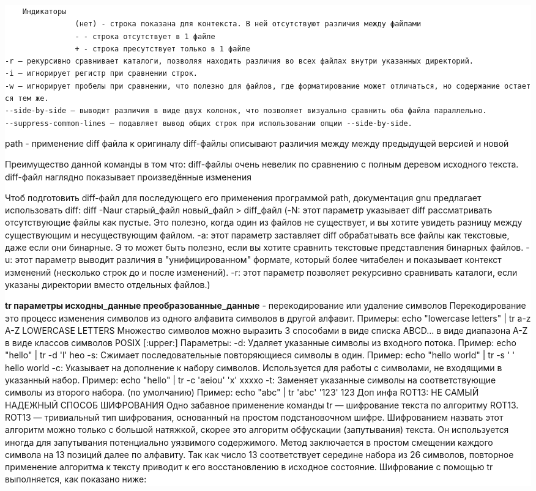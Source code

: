         Индикаторы
                    (нет) - строка показана для контекста. В ней отсутствуют различия между файлами
                    - - строка отсутствует в 1 файле
                    + - строка пресутствует только в 1 файле
	-r — рекурсивно сравнивает каталоги, позволяя находить различия во всех файлах внутри указанных директорий.
    -i — игнорирует регистр при сравнении строк.
    -w — игнорирует пробелы при сравнении, что полезно для файлов, где форматирование может отличаться, но содержание остается тем же.
    --side-by-side — выводит различия в виде двух колонок, что позволяет визуально сравнить оба файла параллельно.
    --suppress-common-lines — подавляет вывод общих строк при использовании опции --side-by-side.

 path - применение diff файла к оригиналу diff-файлы описывают различия между между предыдущей версией и новой

Преимущество данной команды в том что:
        diff-файлы очень невелик по сравнению с полным деревом исходного текста.
        diff-файл наглядно показывает произведённые изменения

Чтоб подготовить diff-файл для последующего его применения программой path, документация gnu предлагает использовать diff:
    diff -Naur старый_файл новый_файл > diff_файл
        (-N: этот параметр указывает diff рассматривать отсутствующие файлы как пустые. Это полезно, когда один из файлов не существует, и вы хотите увидеть разницу между существующим и несуществующим файлом. -a: этот параметр заставляет diff обрабатывать все файлы как текстовые, даже если они бинарные. Э то может быть полезно, если вы хотите сравнить текстовые представления бинарных файлов. -u: этот параметр выводит различия в "унифицированном" формате, который более читабелен и показывает контекст изменений (несколько строк до и после изменений). -r: этот параметр позволяет рекурсивно сравнивать каталоги, если указаны директории вместо отдельных файлов.)


**tr параметры исходны_данные преобразованные_данные** - перекодирование или удаление символов Перекодирование это процесс изменения символов из одного алфавита символов в другой алфавит.
Примеры:
	echo "lowercase letters" | tr a-z A-Z
	LOWERCASE LETTERS
Множество символов можно выразить 3 способами
		в виде списка ABCD...
		в виде диапазона A-Z
		в виде классов символов POSIX [:upper:]
Параметры:
	-d: Удаляет указанные символы из входного потока.
		Пример: echo "hello" | tr -d 'l'
			heo
	-s: Сжимает последовательные повторяющиеся символы в один.
		Пример: echo "hello   world" | tr -s ' '
			hello world
	-c: Указывает на дополнение к набору символов. Используется для работы с символами, не входящими в указанный набор.
		Пример: echo "hello" | tr -c 'aeiou' 'x'
			xxxxo
	-t: Заменяет указанные символы на соответствующие символы из второго набора. (по умолчанию)
		Пример: echo "abc" | tr 'abc' '123'
			123
 Доп инфа
	ROT13: НЕ САМЫЙ НАДЕЖНЫЙ СПОСОБ ШИФРОВАНИЯ
	Одно забавное применение команды tr — шифрование текста по алгоритму ROT13.
	ROT13 — тривиальный тип шифрования, основанный на простом подстановочном шифре. Шифрованием назвать этот алгоритм можно только с большой натяжкой, скорее
	это алгоритм обфускации (запутывания) текста. Он используется иногда для запутывания потенциально уязвимого содержимого. Метод заключается в простом смещении
	каждого символа на 13 позиций далее по алфавиту. Так как число 13 соответствует
	середине набора из 26 символов, повторное применение алгоритма к тексту приводит
	к его восстановлению в исходное состояние. Шифрование с помощью tr выполняется,
	как показано ниже: